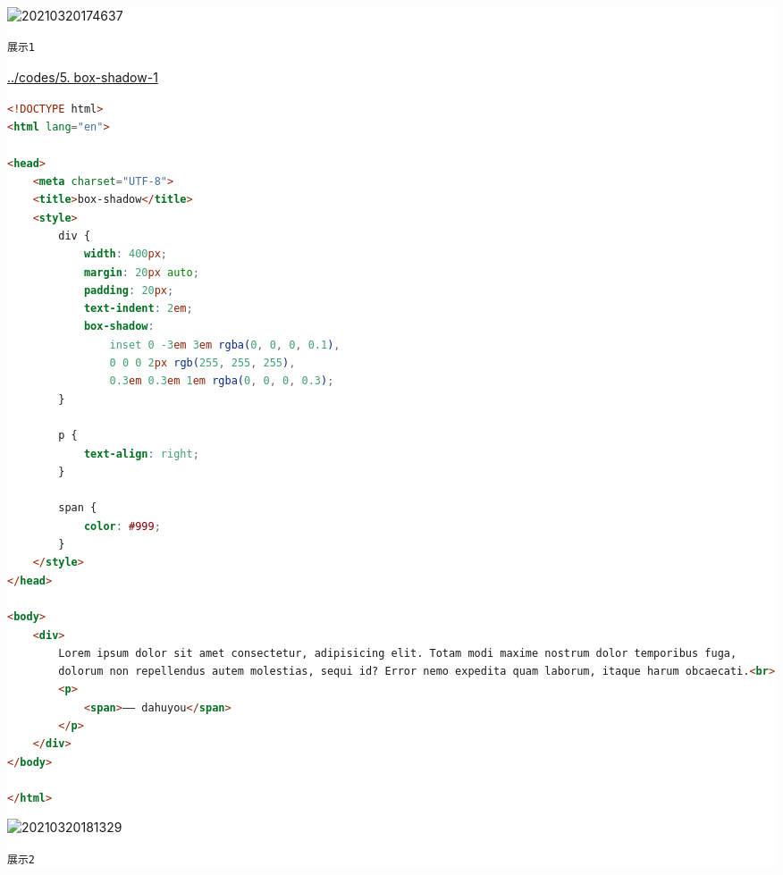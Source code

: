 ![20210320174637](https://cdn.jsdelivr.net/gh/123taojiale/dahuyou_picture@main/blogs/20210320174637.png)

`展示1`

[../codes/5. box-shadow-1](../codes/5.%20box-shadow-1/index.html)

```html
<!DOCTYPE html>
<html lang="en">

<head>
    <meta charset="UTF-8">
    <title>box-shadow</title>
    <style>
        div {
            width: 400px;
            margin: 20px auto;
            padding: 20px;
            text-indent: 2em;
            box-shadow:
                inset 0 -3em 3em rgba(0, 0, 0, 0.1),
                0 0 0 2px rgb(255, 255, 255),
                0.3em 0.3em 1em rgba(0, 0, 0, 0.3);
        }

        p {
            text-align: right;
        }

        span {
            color: #999;
        }
    </style>
</head>

<body>
    <div>
        Lorem ipsum dolor sit amet consectetur, adipisicing elit. Totam modi maxime nostrum dolor temporibus fuga,
        dolorum non repellendus autem molestias, sequi id? Error nemo expedita quam laborum, itaque harum obcaecati.<br>
        <p>
            <span>—— dahuyou</span>
        </p>
    </div>
</body>

</html>
```

![20210320181329](https://cdn.jsdelivr.net/gh/123taojiale/dahuyou_picture@main/blogs/20210320181329.png)

`展示2`
